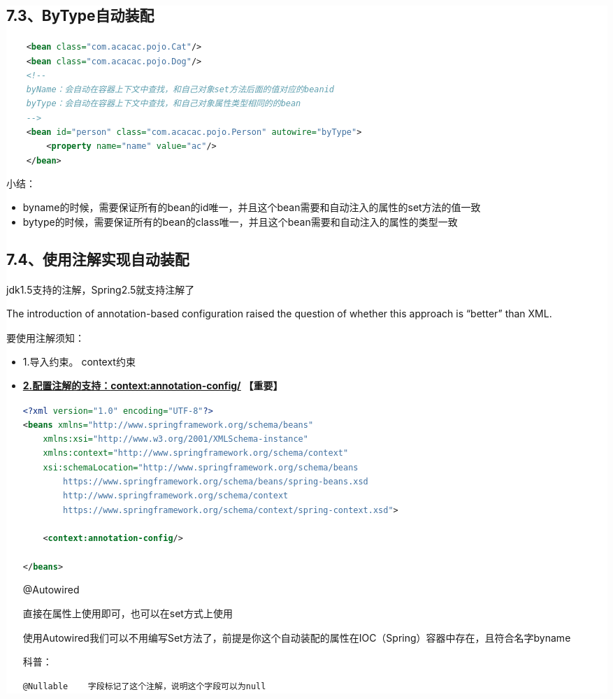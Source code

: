 ## 7.3、ByType自动装配

```xml
    <bean class="com.acacac.pojo.Cat"/>
    <bean class="com.acacac.pojo.Dog"/>
    <!--
    byName：会自动在容器上下文中查找，和自己对象set方法后面的值对应的beanid
    byType：会自动在容器上下文中查找，和自己对象属性类型相同的的bean
    -->
    <bean id="person" class="com.acacac.pojo.Person" autowire="byType">
        <property name="name" value="ac"/>
    </bean>
```

小结：

* byname的时候，需要保证所有的bean的id唯一，并且这个bean需要和自动注入的属性的set方法的值一致
* bytype的时候，需要保证所有的bean的class唯一，并且这个bean需要和自动注入的属性的类型一致

## 7.4、使用注解实现自动装配

jdk1.5支持的注解，Spring2.5就支持注解了

The introduction of annotation-based configuration raised the question of whether this approach is “better” than XML. 

要使用注解须知：

 * 1.导入约束。 context约束

 * **<u>2.配置注解的支持：<context:annotation-config/></u>**    **【重要】**

   ```xml
   <?xml version="1.0" encoding="UTF-8"?>
   <beans xmlns="http://www.springframework.org/schema/beans"
       xmlns:xsi="http://www.w3.org/2001/XMLSchema-instance"
       xmlns:context="http://www.springframework.org/schema/context"
       xsi:schemaLocation="http://www.springframework.org/schema/beans
           https://www.springframework.org/schema/beans/spring-beans.xsd
           http://www.springframework.org/schema/context
           https://www.springframework.org/schema/context/spring-context.xsd">
   
       <context:annotation-config/>
   
   </beans>
   ```

   @Autowired

   直接在属性上使用即可，也可以在set方式上使用

   使用Autowired我们可以不用编写Set方法了，前提是你这个自动装配的属性在IOC（Spring）容器中存在，且符合名字byname

   科普：

   ```xml
   @Nullable	字段标记了这个注解，说明这个字段可以为null
   ```

